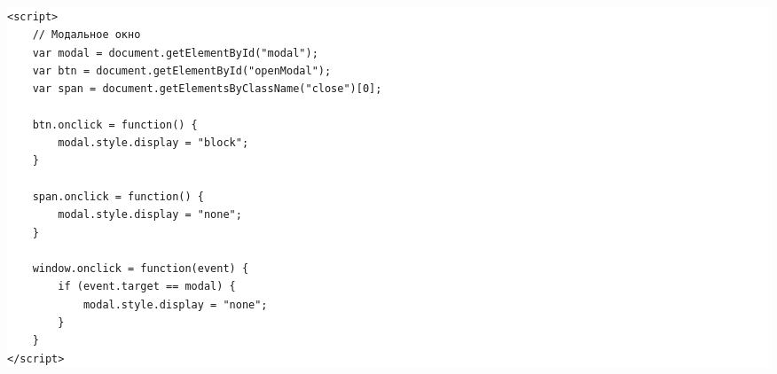     <script>
        // Модальное окно
        var modal = document.getElementById("modal");
        var btn = document.getElementById("openModal");
        var span = document.getElementsByClassName("close")[0];

        btn.onclick = function() {
            modal.style.display = "block";
        }

        span.onclick = function() {
            modal.style.display = "none";
        }

        window.onclick = function(event) {
            if (event.target == modal) {
                modal.style.display = "none";
            }
        }
    </script>

</body>

</html>
